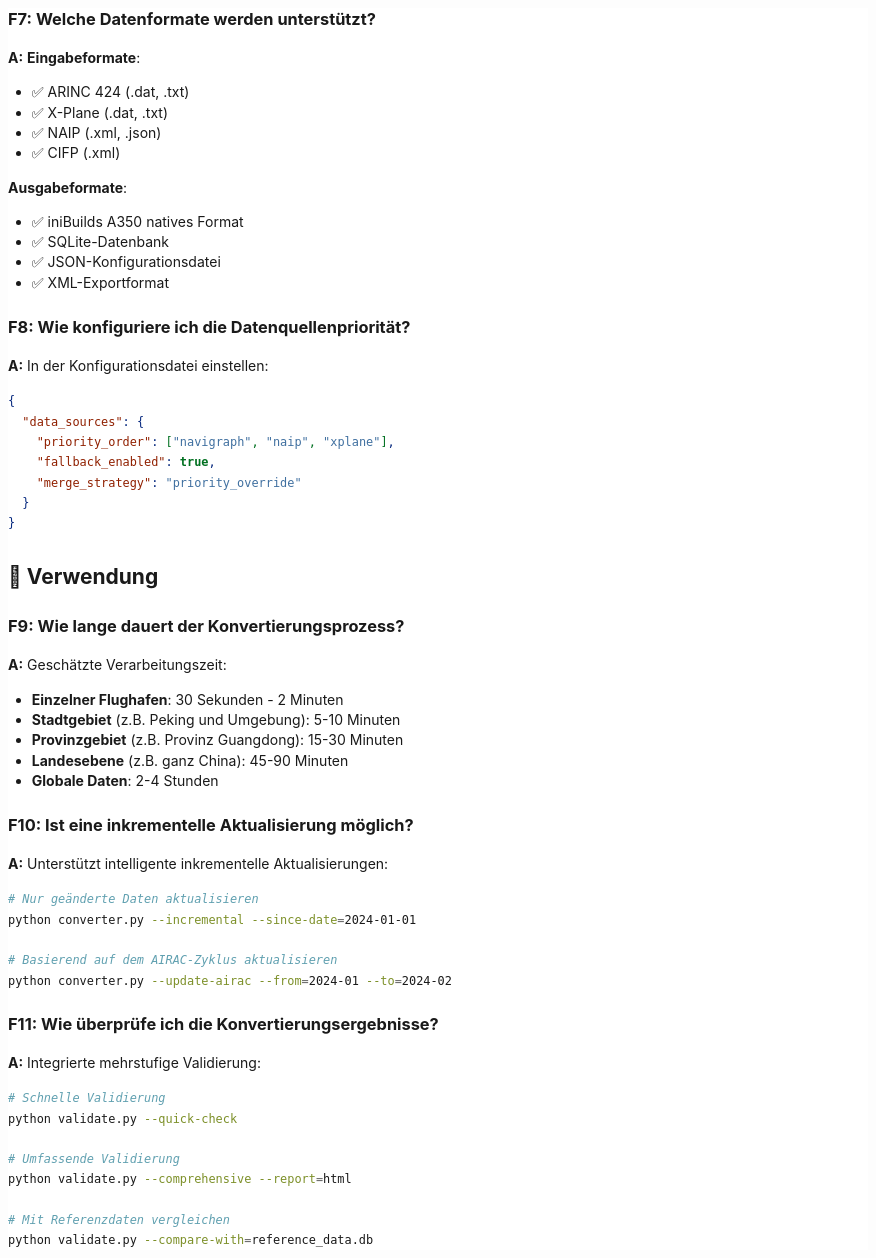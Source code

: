 ### F7: Welche Datenformate werden unterstützt?
**A:**
**Eingabeformate**:
- ✅ ARINC 424 (.dat, .txt)
- ✅ X-Plane (.dat, .txt)
- ✅ NAIP (.xml, .json)
- ✅ CIFP (.xml)

**Ausgabeformate**:
- ✅ iniBuilds A350 natives Format
- ✅ SQLite-Datenbank
- ✅ JSON-Konfigurationsdatei
- ✅ XML-Exportformat

### F8: Wie konfiguriere ich die Datenquellenpriorität?
**A:** In der Konfigurationsdatei einstellen:
```json
{
  "data_sources": {
    "priority_order": ["navigraph", "naip", "xplane"],
    "fallback_enabled": true,
    "merge_strategy": "priority_override"
  }
}
```

## 🔄 Verwendung

### F9: Wie lange dauert der Konvertierungsprozess?
**A:** Geschätzte Verarbeitungszeit:
- **Einzelner Flughafen**: 30 Sekunden - 2 Minuten
- **Stadtgebiet** (z.B. Peking und Umgebung): 5-10 Minuten
- **Provinzgebiet** (z.B. Provinz Guangdong): 15-30 Minuten
- **Landesebene** (z.B. ganz China): 45-90 Minuten
- **Globale Daten**: 2-4 Stunden

### F10: Ist eine inkrementelle Aktualisierung möglich?
**A:** Unterstützt intelligente inkrementelle Aktualisierungen:
```bash
# Nur geänderte Daten aktualisieren
python converter.py --incremental --since-date=2024-01-01

# Basierend auf dem AIRAC-Zyklus aktualisieren
python converter.py --update-airac --from=2024-01 --to=2024-02
```

### F11: Wie überprüfe ich die Konvertierungsergebnisse?
**A:** Integrierte mehrstufige Validierung:
```bash
# Schnelle Validierung
python validate.py --quick-check

# Umfassende Validierung
python validate.py --comprehensive --report=html

# Mit Referenzdaten vergleichen
python validate.py --compare-with=reference_data.db
```
